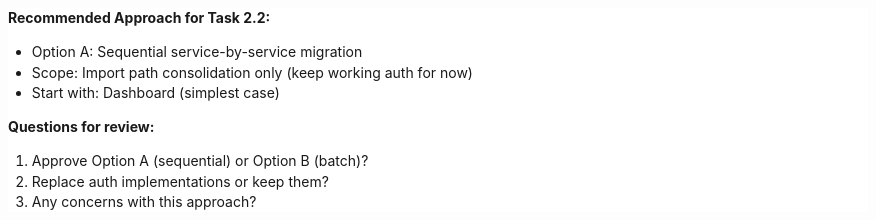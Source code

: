 **Recommended Approach for Task 2.2:**
- Option A: Sequential service-by-service migration
- Scope: Import path consolidation only (keep working auth for now)
- Start with: Dashboard (simplest case)

**Questions for review:**
1. Approve Option A (sequential) or Option B (batch)?
2. Replace auth implementations or keep them?
3. Any concerns with this approach?
